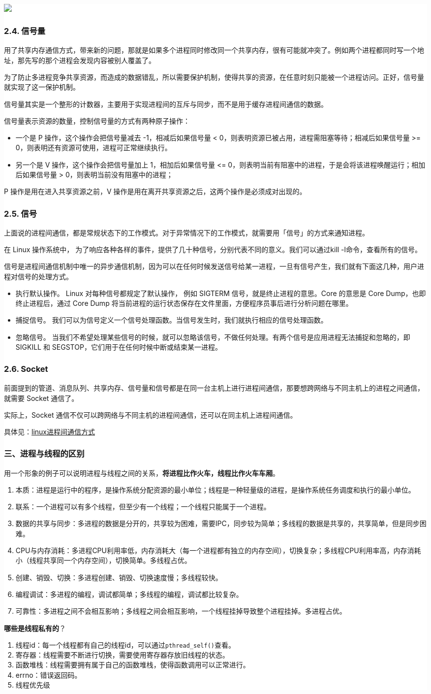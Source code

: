 ![](https://raw.githubusercontent.com/fengz63/picture/main/20180416112848158)

### 2.4. 信号量
用了共享内存通信方式，带来新的问题，那就是如果多个进程同时修改同一个共享内存，很有可能就冲突了。例如两个进程都同时写一个地址，那先写的那个进程会发现内容被别人覆盖了。

为了防止多进程竞争共享资源，而造成的数据错乱，所以需要保护机制，使得共享的资源，在任意时刻只能被一个进程访问。正好，信号量就实现了这一保护机制。

信号量其实是一个整形的计数器，主要用于实现进程间的互斥与同步，而不是用于缓存进程间通信的数据。

信号量表示资源的数量，控制信号量的方式有两种原子操作：

+ 一个是 P 操作，这个操作会把信号量减去 -1，相减后如果信号量 < 0，则表明资源已被占用，进程需阻塞等待；相减后如果信号量 >= 0，则表明还有资源可使用，进程可正常继续执行。

+ 另一个是 V 操作，这个操作会把信号量加上 1，相加后如果信号量 <= 0，则表明当前有阻塞中的进程，于是会将该进程唤醒运行；相加后如果信号量 > 0，则表明当前没有阻塞中的进程；

P 操作是用在进入共享资源之前，V 操作是用在离开共享资源之后，这两个操作是必须成对出现的。

### 2.5. 信号
上面说的进程间通信，都是常规状态下的工作模式。对于异常情况下的工作模式，就需要用「信号」的方式来通知进程。

在 Linux 操作系统中， 为了响应各种各样的事件，提供了几十种信号，分别代表不同的意义。我们可以通过kill -l命令，查看所有的信号。

信号是进程间通信机制中唯一的异步通信机制，因为可以在任何时候发送信号给某一进程，一旦有信号产生，我们就有下面这几种，用户进程对信号的处理方式。

+ 执行默认操作。
    Linux 对每种信号都规定了默认操作，
    例如 SIGTERM 信号，就是终止进程的意思。Core 的意思是 Core Dump，也即终止进程后，通过 Core Dump 将当前进程的运行状态保存在文件里面，方便程序员事后进行分析问题在哪里。

+ 捕捉信号。
    我们可以为信号定义一个信号处理函数。当信号发生时，我们就执行相应的信号处理函数。

+ 忽略信号。
    当我们不希望处理某些信号的时候，就可以忽略该信号，不做任何处理。有两个信号是应用进程无法捕捉和忽略的，即 SIGKILL 和 SEGSTOP，它们用于在任何时候中断或结束某一进程。

### 2.6. Socket
前面提到的管道、消息队列、共享内存、信号量和信号都是在同一台主机上进行进程间通信，那要想跨网络与不同主机上的进程之间通信，就需要 Socket 通信了。

实际上，Socket 通信不仅可以跨网络与不同主机的进程间通信，还可以在同主机上进程间通信。

具体见：[linux进程间通信方式](https://www.cnblogs.com/feily/articles/14160817.html)

### 三、进程与线程的区别
用一个形象的例子可以说明进程与线程之间的关系，**将进程比作火车，线程比作火车车厢**。

1. 本质：进程是运行中的程序，是操作系统分配资源的最小单位；线程是一种轻量级的进程，是操作系统任务调度和执行的最小单位。
2. 联系：一个进程可以有多个线程，但至少有一个线程；一个线程只能属于一个进程。
3. 数据的共享与同步：多进程的数据是分开的，共享较为困难，需要IPC，同步较为简单；多线程的数据是共享的，共享简单，但是同步困难。
4. CPU与内存消耗：多进程CPU利用率低，内存消耗大（每一个进程都有独立的内存空间），切换复杂；多线程CPU利用率高，内存消耗小（线程共享同一个内存空间），切换简单。多线程占优。

5. 创建、销毁、切换：多进程创建、销毁、切换速度慢；多线程较快。
6. 编程调试：多进程的编程，调试都简单；多线程的编程，调试都比较复杂。
7. 可靠性：多进程之间不会相互影响；多线程之间会相互影响，一个线程挂掉导致整个进程挂掉。多进程占优。

**哪些是线程私有的**？
1. 线程id：每一个线程都有自己的线程id，可以通过```pthread_self()```查看。
2. 寄存器：线程需要不断进行切换，需要使用寄存器存放旧线程的状态。
3. 函数堆栈：线程需要拥有属于自己的函数堆栈，使得函数调用可以正常进行。
4. errno：错误返回码。
5. 线程优先级
